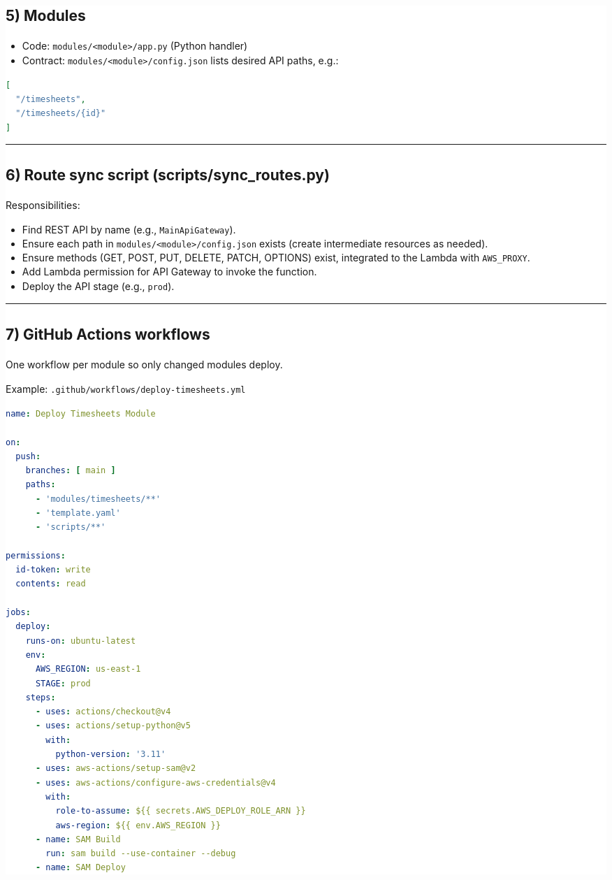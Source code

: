 
## 5) Modules
- Code: `modules/<module>/app.py` (Python handler)
- Contract: `modules/<module>/config.json` lists desired API paths, e.g.:
```json
[
  "/timesheets",
  "/timesheets/{id}"
]
```

---

## 6) Route sync script (scripts/sync_routes.py)
Responsibilities:
- Find REST API by name (e.g., `MainApiGateway`).
- Ensure each path in `modules/<module>/config.json` exists (create intermediate resources as needed).
- Ensure methods (GET, POST, PUT, DELETE, PATCH, OPTIONS) exist, integrated to the Lambda with `AWS_PROXY`.
- Add Lambda permission for API Gateway to invoke the function.
- Deploy the API stage (e.g., `prod`).

---

## 7) GitHub Actions workflows
One workflow per module so only changed modules deploy.

Example: `.github/workflows/deploy-timesheets.yml`
```yaml
name: Deploy Timesheets Module

on:
  push:
    branches: [ main ]
    paths:
      - 'modules/timesheets/**'
      - 'template.yaml'
      - 'scripts/**'

permissions:
  id-token: write
  contents: read

jobs:
  deploy:
    runs-on: ubuntu-latest
    env:
      AWS_REGION: us-east-1
      STAGE: prod
    steps:
      - uses: actions/checkout@v4
      - uses: actions/setup-python@v5
        with:
          python-version: '3.11'
      - uses: aws-actions/setup-sam@v2
      - uses: aws-actions/configure-aws-credentials@v4
        with:
          role-to-assume: ${{ secrets.AWS_DEPLOY_ROLE_ARN }}
          aws-region: ${{ env.AWS_REGION }}
      - name: SAM Build
        run: sam build --use-container --debug
      - name: SAM Deploy
```